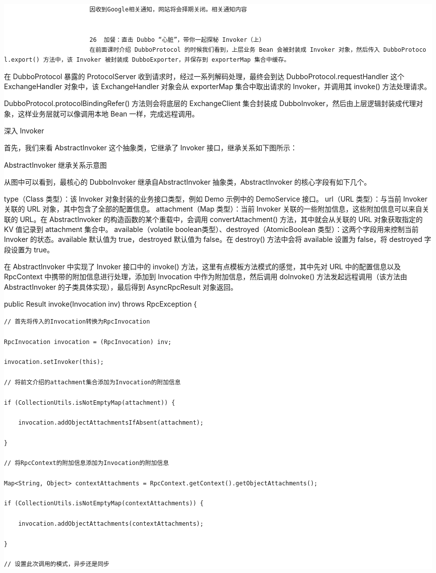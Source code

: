 
                            
                            因收到Google相关通知，网站将会择期关闭。相关通知内容
                            
                            
                            26  加餐：直击 Dubbo “心脏”，带你一起探秘 Invoker（上）
                            在前面课时介绍 DubboProtocol 的时候我们看到，上层业务 Bean 会被封装成 Invoker 对象，然后传入 DubboProtocol.export() 方法中，该 Invoker 被封装成 DubboExporter，并保存到 exporterMap 集合中缓存。

在 DubboProtocol 暴露的 ProtocolServer 收到请求时，经过一系列解码处理，最终会到达 DubboProtocol.requestHandler 这个 ExchangeHandler 对象中，该 ExchangeHandler 对象会从 exporterMap 集合中取出请求的 Invoker，并调用其 invoke() 方法处理请求。

DubboProtocol.protocolBindingRefer() 方法则会将底层的 ExchangeClient 集合封装成 DubboInvoker，然后由上层逻辑封装成代理对象，这样业务层就可以像调用本地 Bean 一样，完成远程调用。

深入 Invoker

首先，我们来看 AbstractInvoker 这个抽象类，它继承了 Invoker 接口，继承关系如下图所示：



AbstractInvoker 继承关系示意图

从图中可以看到，最核心的 DubboInvoker 继承自AbstractInvoker 抽象类，AbstractInvoker 的核心字段有如下几个。


type（Class<T> 类型）：该 Invoker 对象封装的业务接口类型，例如 Demo 示例中的 DemoService 接口。
url（URL 类型）：与当前 Invoker 关联的 URL 对象，其中包含了全部的配置信息。
attachment（Map 类型）：当前 Invoker 关联的一些附加信息，这些附加信息可以来自关联的 URL。在 AbstractInvoker 的构造函数的某个重载中，会调用 convertAttachment() 方法，其中就会从关联的 URL 对象获取指定的 KV 值记录到 attachment 集合中。
available（volatile boolean类型）、destroyed（AtomicBoolean 类型）：这两个字段用来控制当前 Invoker 的状态。available 默认值为 true，destroyed 默认值为 false。在 destroy() 方法中会将 available 设置为 false，将 destroyed 字段设置为 true。


在 AbstractInvoker 中实现了 Invoker 接口中的 invoke() 方法，这里有点模板方法模式的感觉，其中先对 URL 中的配置信息以及 RpcContext 中携带的附加信息进行处理，添加到 Invocation 中作为附加信息，然后调用 doInvoke() 方法发起远程调用（该方法由 AbstractInvoker 的子类具体实现），最后得到 AsyncRpcResult 对象返回。

public Result invoke(Invocation inv) throws RpcException {

    // 首先将传入的Invocation转换为RpcInvocation

    RpcInvocation invocation = (RpcInvocation) inv;

    invocation.setInvoker(this);

    // 将前文介绍的attachment集合添加为Invocation的附加信息

    if (CollectionUtils.isNotEmptyMap(attachment)) {

        invocation.addObjectAttachmentsIfAbsent(attachment);

    }

    // 将RpcContext的附加信息添加为Invocation的附加信息

    Map<String, Object> contextAttachments = RpcContext.getContext().getObjectAttachments();

    if (CollectionUtils.isNotEmptyMap(contextAttachments)) {

        invocation.addObjectAttachments(contextAttachments);

    }

    // 设置此次调用的模式，异步还是同步
